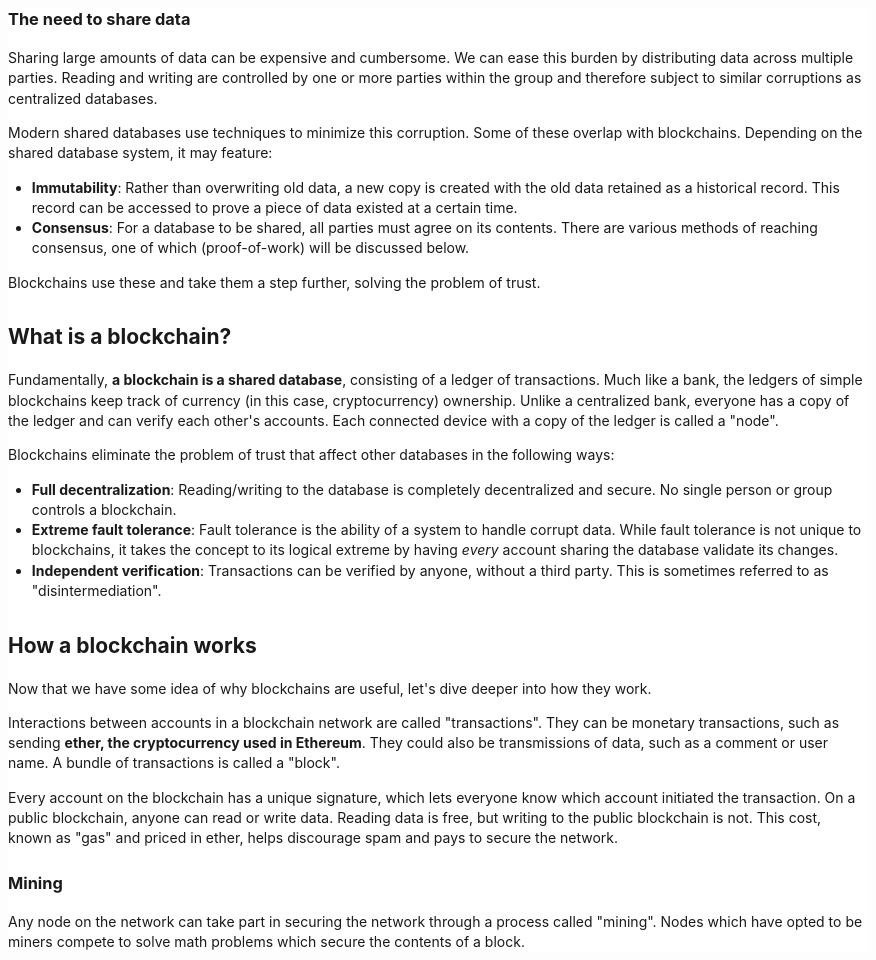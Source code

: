 ### The need to share data

Sharing large amounts of data can be expensive and cumbersome. We can ease this burden by distributing data across multiple parties. Reading and writing are controlled by one or more parties within the group and therefore subject to similar corruptions as centralized databases.

Modern shared databases use techniques to minimize this corruption. Some of these overlap with blockchains. Depending on the shared database system, it may feature:

* **Immutability**: Rather than overwriting old data, a new copy is created with the old data retained as a historical record. This record can be accessed to prove a piece of data existed at a certain time.
* **Consensus**: For a database to be shared, all parties must agree on its contents. There are various methods of reaching consensus, one of which (proof-of-work) will be discussed below.

Blockchains use these and take them a step further, solving the problem of trust.


## What is a blockchain?

Fundamentally, **a blockchain is a shared database**, consisting of a ledger of transactions. Much like a bank, the ledgers of simple blockchains keep track of currency (in this case, cryptocurrency) ownership. Unlike a centralized bank, everyone has a copy of the ledger and can verify each other's accounts. Each connected device with a copy of the ledger is called a "node".

Blockchains eliminate the problem of trust that affect other databases in the following ways:

* **Full decentralization**: Reading/writing to the database is completely decentralized and secure. No single person or group controls a blockchain.
* **Extreme fault tolerance**: Fault tolerance is the ability of a system to handle corrupt data. While fault tolerance is not unique to blockchains, it takes the concept to its logical extreme by having *every* account sharing the database validate its changes.
* **Independent verification**: Transactions can be verified by anyone, without a third party. This is sometimes referred to as "disintermediation".


## How a blockchain works

Now that we have some idea of why blockchains are useful, let's dive deeper into how they work.

Interactions between accounts in a blockchain network are called "transactions". They can be monetary transactions, such as sending **ether, the cryptocurrency used in Ethereum**. They could also be transmissions of data, such as a comment or user name. A bundle of transactions is called a "block".

Every account on the blockchain has a unique signature, which lets everyone know which account initiated the transaction. On a public blockchain, anyone can read or write data. Reading data is free, but writing to the public blockchain is not. This cost, known as "gas" and priced in ether, helps discourage spam and pays to secure the network.

### Mining

Any node on the network can take part in securing the network through a process called "mining". Nodes which have opted to be miners compete to solve math problems which secure the contents of a block.
